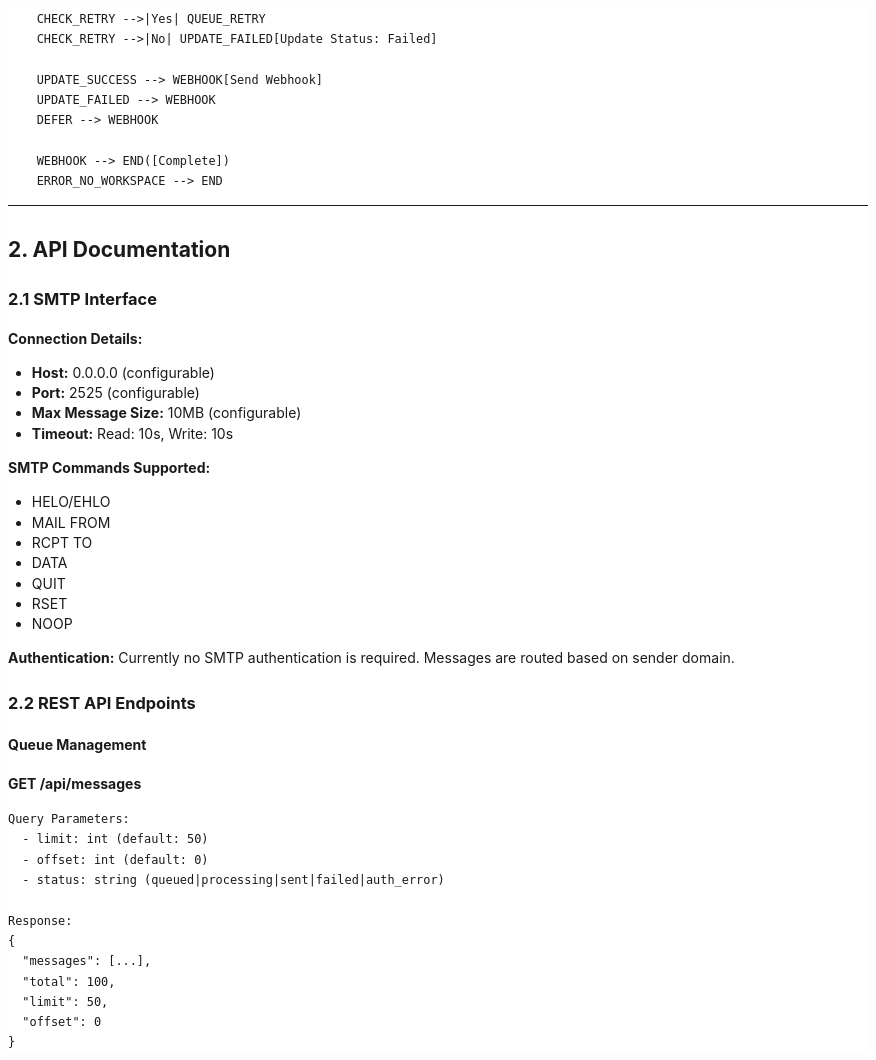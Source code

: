 ```mermaid
    CHECK_RETRY -->|Yes| QUEUE_RETRY
    CHECK_RETRY -->|No| UPDATE_FAILED[Update Status: Failed]
    
    UPDATE_SUCCESS --> WEBHOOK[Send Webhook]
    UPDATE_FAILED --> WEBHOOK
    DEFER --> WEBHOOK
    
    WEBHOOK --> END([Complete])
    ERROR_NO_WORKSPACE --> END
```

---

## 2. API Documentation

### 2.1 SMTP Interface

**Connection Details:**
- **Host:** 0.0.0.0 (configurable)
- **Port:** 2525 (configurable)
- **Max Message Size:** 10MB (configurable)
- **Timeout:** Read: 10s, Write: 10s

**SMTP Commands Supported:**
- HELO/EHLO
- MAIL FROM
- RCPT TO
- DATA
- QUIT
- RSET
- NOOP

**Authentication:**
Currently no SMTP authentication is required. Messages are routed based on sender domain.

### 2.2 REST API Endpoints

#### Queue Management

**GET /api/messages**
```
Query Parameters:
  - limit: int (default: 50)
  - offset: int (default: 0)
  - status: string (queued|processing|sent|failed|auth_error)

Response:
{
  "messages": [...],
  "total": 100,
  "limit": 50,
  "offset": 0
}
```
